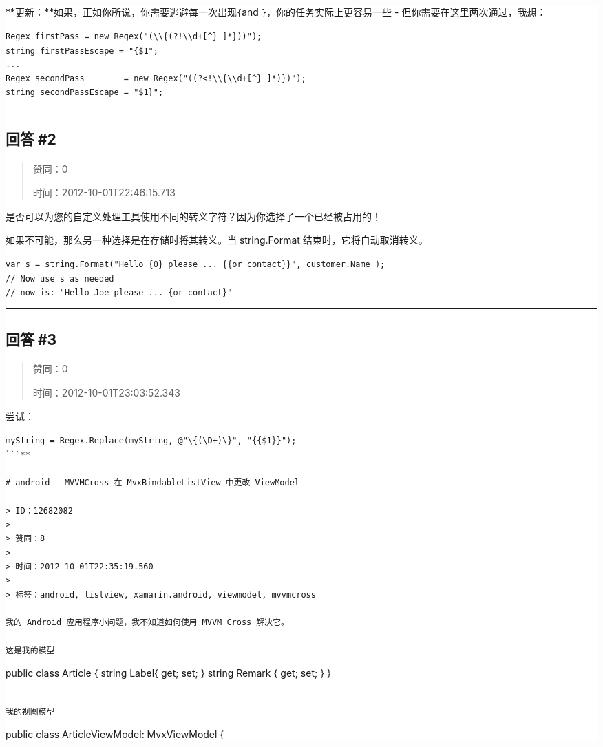 **更新：**如果，正如你所说，你需要逃避每一次出现`{`and `}`，你的任务实际上更容易一些 - 但你需要在这里两次通过，我想：

```
Regex firstPass = new Regex("(\\{(?!\\d+[^} ]*}))");
string firstPassEscape = "{$1";
...
Regex secondPass        = new Regex("((?<!\\{\\d+[^} ]*)})");
string secondPassEscape = "$1}"; 
```

* * *

## 回答 #2

> 赞同：0
> 
> 时间：2012-10-01T22:46:15.713

是否可以为您的自定义处理工具使用不同的转义字符？因为你选择了一个已经被占用的！

如果不可能，那么另一种选择是在存储时将其转义。当 string.Format 结束时，它将自动取消转义。

```
var s = string.Format("Hello {0} please ... {{or contact}}", customer.Name );
// Now use s as needed 
// now is: "Hello Joe please ... {or contact}" 
```

* * *

## 回答 #3

> 赞同：0
> 
> 时间：2012-10-01T23:03:52.343

尝试：

```
myString = Regex.Replace(myString, @"\{(\D+)\}", "{{$1}}"); 
```**

# android - MVVMCross 在 MvxBindableListView 中更改 ViewModel

> ID：12682082
> 
> 赞同：8
> 
> 时间：2012-10-01T22:35:19.560
> 
> 标签：android, listview, xamarin.android, viewmodel, mvvmcross

我的 Android 应用程序小问题，我不知道如何使用 MVVM Cross 解决它。

这是我的模型

```
public class Article 
{
    string Label{ get; set; }
    string Remark { get; set; }
} 
```

我的视图模型

```
public class ArticleViewModel: MvxViewModel
{